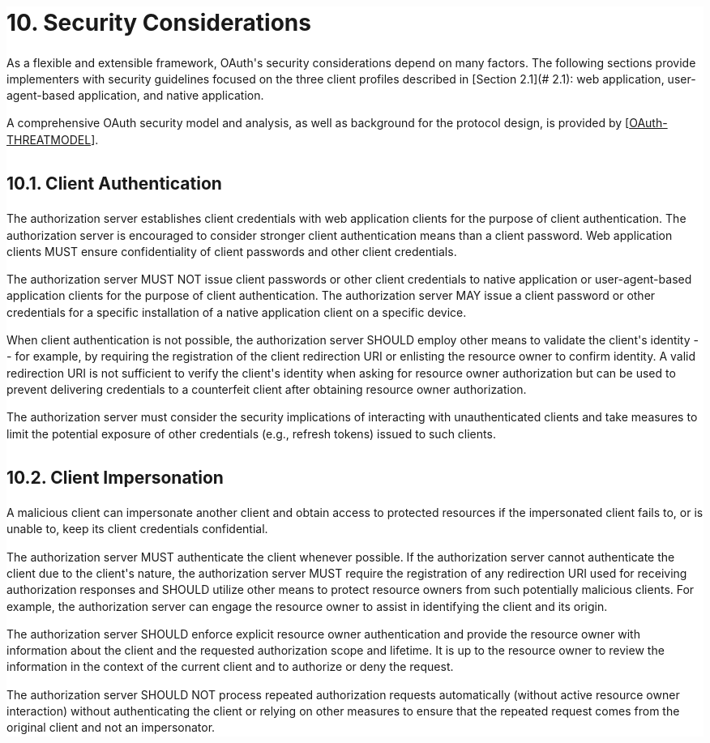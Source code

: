 # 10.  Security Considerations

As a flexible and extensible framework, OAuth's security considerations depend on many factors.  The following sections provide implementers with security guidelines focused on the three client profiles described in [Section 2.1](# 2.1): web application, user-agent-based application, and native application.

A comprehensive OAuth security model and analysis, as well as background for the protocol design, is provided by [[OAuth-THREATMODEL](https://www.rfc-editor.org/rfc/rfc6749.html#ref-OAuth-THREATMODEL)].

## 10.1.  Client Authentication

The authorization server establishes client credentials with web application clients for the purpose of client authentication.  The authorization server is encouraged to consider stronger client authentication means than a client password.  Web application clients MUST ensure confidentiality of client passwords and other client credentials.

The authorization server MUST NOT issue client passwords or other client credentials to native application or user-agent-based application clients for the purpose of client authentication.  The authorization server MAY issue a client password or other credentials for a specific installation of a native application client on a specific device.

When client authentication is not possible, the authorization server SHOULD employ other means to validate the client's identity -- for example, by requiring the registration of the client redirection URI or enlisting the resource owner to confirm identity.  A valid redirection URI is not sufficient to verify the client's identity when asking for resource owner authorization but can be used to prevent delivering credentials to a counterfeit client after obtaining resource owner authorization.

The authorization server must consider the security implications of interacting with unauthenticated clients and take measures to limit the potential exposure of other credentials (e.g., refresh tokens) issued to such clients.

## 10.2.  Client Impersonation

A malicious client can impersonate another client and obtain access to protected resources if the impersonated client fails to, or is unable to, keep its client credentials confidential.

The authorization server MUST authenticate the client whenever possible.  If the authorization server cannot authenticate the client due to the client's nature, the authorization server MUST require the registration of any redirection URI used for receiving authorization responses and SHOULD utilize other means to protect resource owners from such potentially malicious clients.  For example, the authorization server can engage the resource owner to assist in identifying the client and its origin.

The authorization server SHOULD enforce explicit resource owner authentication and provide the resource owner with information about the client and the requested authorization scope and lifetime.  It is up to the resource owner to review the information in the context of the current client and to authorize or deny the request.

The authorization server SHOULD NOT process repeated authorization requests automatically (without active resource owner interaction) without authenticating the client or relying on other measures to ensure that the repeated request comes from the original client and not an impersonator.
